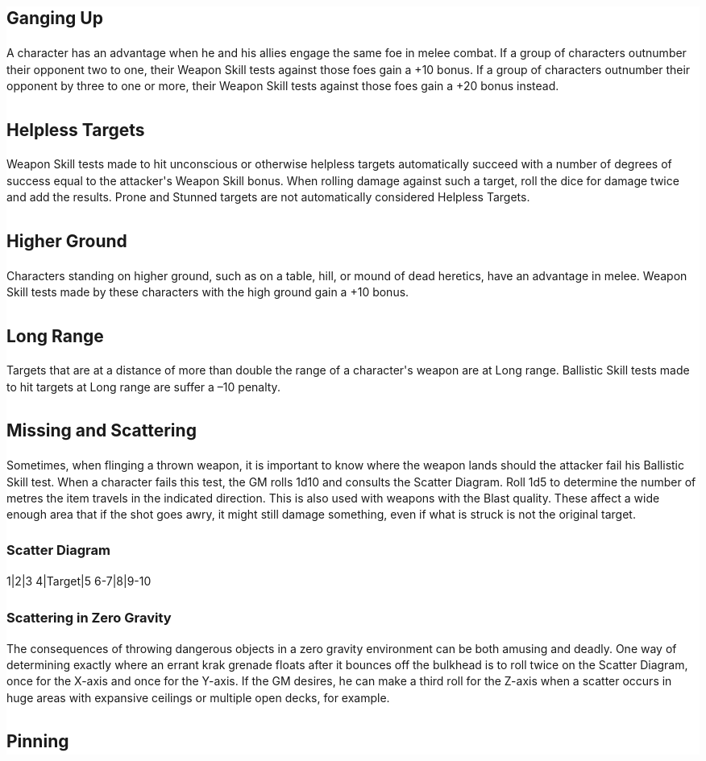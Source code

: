 ## Ganging Up 

A character has an advantage when he and his allies engage the same foe in melee combat\. If a group of characters outnumber their opponent two to one, their Weapon Skill tests against those foes gain a \+10 bonus\. If a group of characters outnumber their opponent by three to one or more, their Weapon Skill tests against those foes gain a \+20 bonus instead\. 

## Helpless Targets 

Weapon Skill tests made to hit unconscious or otherwise helpless targets automatically succeed with a number of degrees of success equal to the attacker's Weapon Skill bonus\. When rolling damage against such a target, roll the dice for damage twice and add the results\. Prone and Stunned targets are not automatically considered Helpless Targets\.

## Higher Ground 

Characters standing on higher ground, such as on a table, hill, or mound of dead heretics, have an advantage in melee\. Weapon Skill tests made by these characters with the high ground gain a \+10 bonus\. 

## Long Range 

Targets that are at a distance of more than double the range of a character's weapon are at Long range\. Ballistic Skill tests made to hit targets at Long range are suffer a –10 penalty\. 

## Missing and Scattering 

Sometimes, when flinging a thrown weapon, it is important to know where the weapon lands should the attacker fail his Ballistic Skill test\. When a character fails this test, the GM rolls 1d10 and consults the Scatter Diagram\. Roll 1d5 to determine the number of metres the item travels in the indicated direction\. This is also used with weapons with the Blast quality\. These affect a wide enough area that if the shot goes awry, it might still damage something, even if what is struck is not the original target\. 

### Scatter Diagram
1|2|3
4|Target|5
6-7|8|9-10

### Scattering in Zero Gravity 

The consequences of throwing dangerous objects in a zero gravity environment can be both amusing and deadly\. One way of determining exactly where an errant krak grenade floats after it bounces off the bulkhead is to roll twice on the Scatter Diagram, once for the X\-axis and once for the Y\-axis\. If the GM desires, he can make a third roll for the Z\-axis when a scatter occurs in huge areas with expansive ceilings or multiple open decks, for example\. 

## Pinning 

